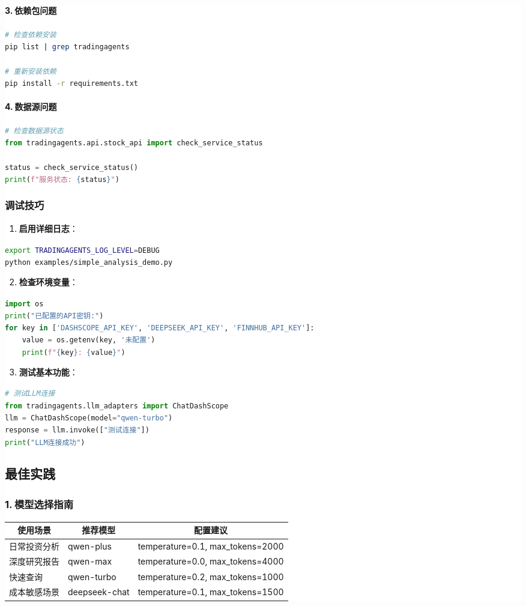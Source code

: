 #### 3. 依赖包问题

```bash
# 检查依赖安装
pip list | grep tradingagents

# 重新安装依赖
pip install -r requirements.txt
```

#### 4. 数据源问题

```python
# 检查数据源状态
from tradingagents.api.stock_api import check_service_status

status = check_service_status()
print(f"服务状态: {status}")
```

### 调试技巧

1. **启用详细日志**：
```bash
export TRADINGAGENTS_LOG_LEVEL=DEBUG
python examples/simple_analysis_demo.py
```

2. **检查环境变量**：
```python
import os
print("已配置的API密钥:")
for key in ['DASHSCOPE_API_KEY', 'DEEPSEEK_API_KEY', 'FINNHUB_API_KEY']:
    value = os.getenv(key, '未配置')
    print(f"{key}: {value}")
```

3. **测试基本功能**：
```python
# 测试LLM连接
from tradingagents.llm_adapters import ChatDashScope
llm = ChatDashScope(model="qwen-turbo")
response = llm.invoke(["测试连接"])
print("LLM连接成功")
```

## 最佳实践

### 1. 模型选择指南

| 使用场景 | 推荐模型 | 配置建议 |
|----------|----------|----------|
| 日常投资分析 | qwen-plus | temperature=0.1, max_tokens=2000 |
| 深度研究报告 | qwen-max | temperature=0.0, max_tokens=4000 |
| 快速查询 | qwen-turbo | temperature=0.2, max_tokens=1000 |
| 成本敏感场景 | deepseek-chat | temperature=0.1, max_tokens=1500 |
